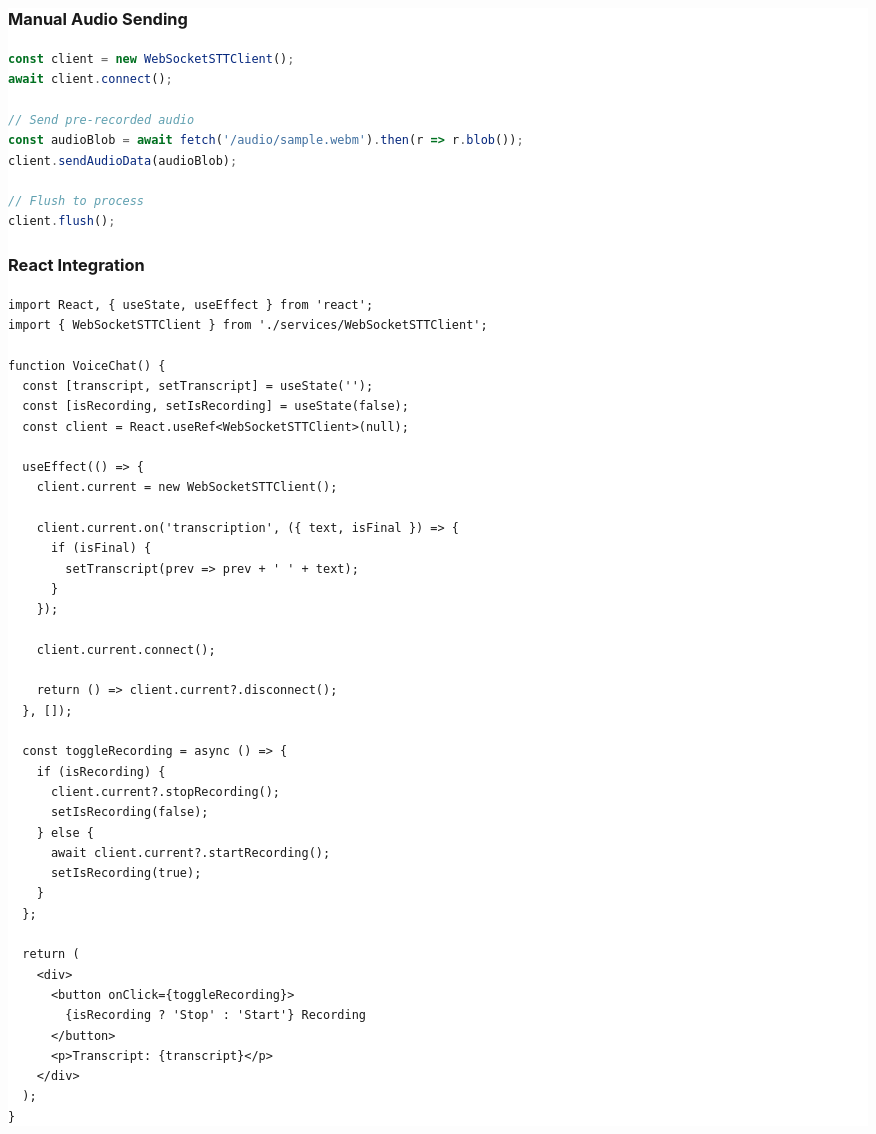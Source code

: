 ### Manual Audio Sending

```typescript
const client = new WebSocketSTTClient();
await client.connect();

// Send pre-recorded audio
const audioBlob = await fetch('/audio/sample.webm').then(r => r.blob());
client.sendAudioData(audioBlob);

// Flush to process
client.flush();
```

### React Integration

```tsx
import React, { useState, useEffect } from 'react';
import { WebSocketSTTClient } from './services/WebSocketSTTClient';

function VoiceChat() {
  const [transcript, setTranscript] = useState('');
  const [isRecording, setIsRecording] = useState(false);
  const client = React.useRef<WebSocketSTTClient>(null);
  
  useEffect(() => {
    client.current = new WebSocketSTTClient();
    
    client.current.on('transcription', ({ text, isFinal }) => {
      if (isFinal) {
        setTranscript(prev => prev + ' ' + text);
      }
    });
    
    client.current.connect();
    
    return () => client.current?.disconnect();
  }, []);
  
  const toggleRecording = async () => {
    if (isRecording) {
      client.current?.stopRecording();
      setIsRecording(false);
    } else {
      await client.current?.startRecording();
      setIsRecording(true);
    }
  };
  
  return (
    <div>
      <button onClick={toggleRecording}>
        {isRecording ? 'Stop' : 'Start'} Recording
      </button>
      <p>Transcript: {transcript}</p>
    </div>
  );
}
```

